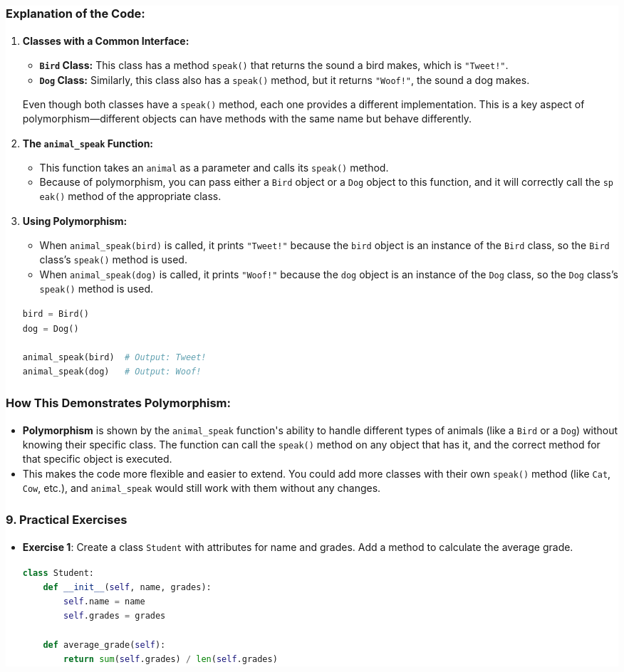 ### **Explanation of the Code:**

1. **Classes with a Common Interface:**
    - **`Bird` Class:** This class has a method `speak()` that returns the sound a bird makes, which is `"Tweet!"`.
    - **`Dog` Class:** Similarly, this class also has a `speak()` method, but it returns `"Woof!"`, the sound a dog makes.
    
    Even though both classes have a `speak()` method, each one provides a different implementation. This is a key aspect of polymorphism—different objects can have methods with the same name but behave differently.
    
2. **The `animal_speak` Function:**
    - This function takes an `animal` as a parameter and calls its `speak()` method.
    - Because of polymorphism, you can pass either a `Bird` object or a `Dog` object to this function, and it will correctly call the `speak()` method of the appropriate class.
3. **Using Polymorphism:**
    - When `animal_speak(bird)` is called, it prints `"Tweet!"` because the `bird` object is an instance of the `Bird` class, so the `Bird` class’s `speak()` method is used.
    - When `animal_speak(dog)` is called, it prints `"Woof!"` because the `dog` object is an instance of the `Dog` class, so the `Dog` class’s `speak()` method is used.
    
    ```python
    bird = Bird()
    dog = Dog()
    
    animal_speak(bird)  # Output: Tweet!
    animal_speak(dog)   # Output: Woof!
    ```
    

### **How This Demonstrates Polymorphism:**

- **Polymorphism** is shown by the `animal_speak` function's ability to handle different types of animals (like a `Bird` or a `Dog`) without knowing their specific class. The function can call the `speak()` method on any object that has it, and the correct method for that specific object is executed.
- This makes the code more flexible and easier to extend. You could add more classes with their own `speak()` method (like `Cat`, `Cow`, etc.), and `animal_speak` would still work with them without any changes.

### **9. Practical Exercises**

- **Exercise 1**: Create a class `Student` with attributes for name and grades. Add a method to calculate the average grade.
    
    ```python
    class Student:
        def __init__(self, name, grades):
            self.name = name
            self.grades = grades
    
        def average_grade(self):
            return sum(self.grades) / len(self.grades)
    